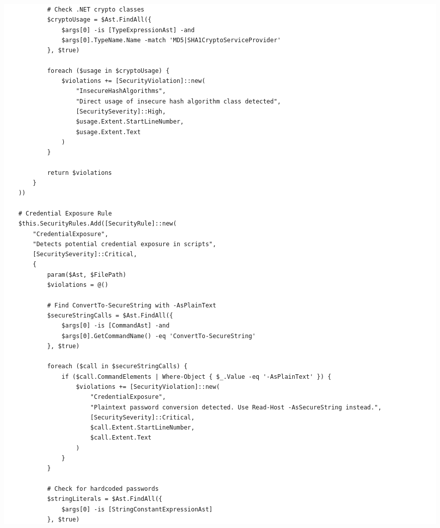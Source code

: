                 # Check .NET crypto classes
                $cryptoUsage = $Ast.FindAll({
                    $args[0] -is [TypeExpressionAst] -and
                    $args[0].TypeName.Name -match 'MD5|SHA1CryptoServiceProvider'
                }, $true)
                
                foreach ($usage in $cryptoUsage) {
                    $violations += [SecurityViolation]::new(
                        "InsecureHashAlgorithms",
                        "Direct usage of insecure hash algorithm class detected",
                        [SecuritySeverity]::High,
                        $usage.Extent.StartLineNumber,
                        $usage.Extent.Text
                    )
                }
                
                return $violations
            }
        ))

        # Credential Exposure Rule
        $this.SecurityRules.Add([SecurityRule]::new(
            "CredentialExposure",
            "Detects potential credential exposure in scripts",
            [SecuritySeverity]::Critical,
            {
                param($Ast, $FilePath)
                $violations = @()
                
                # Find ConvertTo-SecureString with -AsPlainText
                $secureStringCalls = $Ast.FindAll({
                    $args[0] -is [CommandAst] -and
                    $args[0].GetCommandName() -eq 'ConvertTo-SecureString'
                }, $true)
                
                foreach ($call in $secureStringCalls) {
                    if ($call.CommandElements | Where-Object { $_.Value -eq '-AsPlainText' }) {
                        $violations += [SecurityViolation]::new(
                            "CredentialExposure",
                            "Plaintext password conversion detected. Use Read-Host -AsSecureString instead.",
                            [SecuritySeverity]::Critical,
                            $call.Extent.StartLineNumber,
                            $call.Extent.Text
                        )
                    }
                }
                
                # Check for hardcoded passwords
                $stringLiterals = $Ast.FindAll({
                    $args[0] -is [StringConstantExpressionAst]
                }, $true)
                